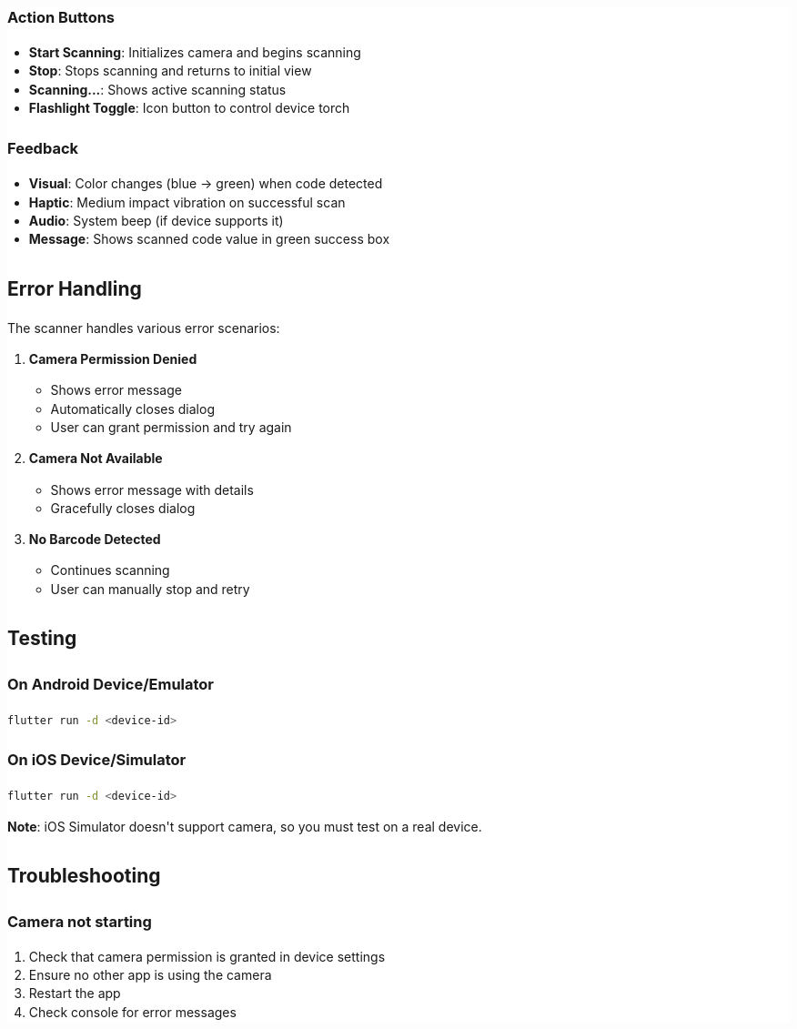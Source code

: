 ### Action Buttons
- **Start Scanning**: Initializes camera and begins scanning
- **Stop**: Stops scanning and returns to initial view
- **Scanning...**: Shows active scanning status
- **Flashlight Toggle**: Icon button to control device torch

### Feedback
- **Visual**: Color changes (blue → green) when code detected
- **Haptic**: Medium impact vibration on successful scan
- **Audio**: System beep (if device supports it)
- **Message**: Shows scanned code value in green success box

## Error Handling

The scanner handles various error scenarios:

1. **Camera Permission Denied**
   - Shows error message
   - Automatically closes dialog
   - User can grant permission and try again

2. **Camera Not Available**
   - Shows error message with details
   - Gracefully closes dialog

3. **No Barcode Detected**
   - Continues scanning
   - User can manually stop and retry

## Testing

### On Android Device/Emulator
```bash
flutter run -d <device-id>
```

### On iOS Device/Simulator
```bash
flutter run -d <device-id>
```

**Note**: iOS Simulator doesn't support camera, so you must test on a real device.

## Troubleshooting

### Camera not starting
1. Check that camera permission is granted in device settings
2. Ensure no other app is using the camera
3. Restart the app
4. Check console for error messages
